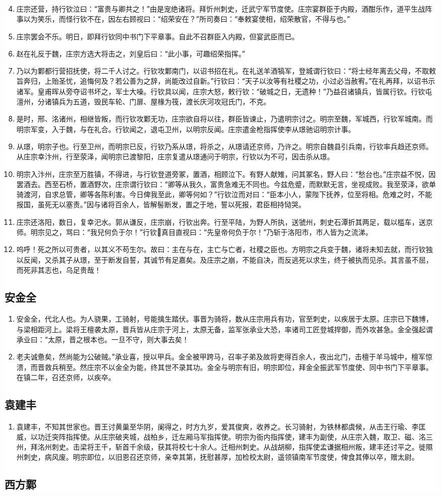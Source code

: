 4. <span id="唐臣传第十三-元行钦-4"></span>
庄宗还营，持行钦泣曰：“富贵与卿共之！”由是宠绝诸将。拜忻州刺史，迁武宁军节度使。庄宗宴群臣于内殿，酒酣乐作，道平生战阵事以为笑乐，而怪行钦不在，因左右顾视曰：“绍荣安在？”所司奏曰：“奉敕宴使相，绍荣散官，不得与也。”

5. <span id="唐臣传第十三-元行钦-5"></span>
庄宗罢会不乐。明日，即拜行钦同中书门下平章事。自此不召群臣入内殿，但宴武臣而已。

6. <span id="唐臣传第十三-元行钦-6"></span>
赵在礼反于魏，庄宗方选大将击之，刘皇后曰：“此小事，可趣绍荣指挥。”

7. <span id="唐臣传第十三-元行钦-7"></span>
乃以为鄴都行营招抚使，将二千人讨之。行钦攻鄴南门，以诏书招在礼。在礼送羊酒犒军，登城谓行钦曰：“将士经年离去父母，不取敕旨奔归，上贻圣忧，追悔何及？若公善为之辞，尚能改过自新。”行钦曰：“天子以汝等有社稷之功，小过必当赦宥。”在礼再拜，以诏书示诸军。皇甫晖从旁夺诏书坏之，军士大噪。行钦具以闻，庄宗大怒，敕行钦：“破城之日，无遗种！”乃益召诸镇兵，皆属行钦。行钦屯澶州，分诸镇兵为五道，毁民车轮、门扉、屋椽为筏，渡长庆河攻冠氏门，不克。

8. <span id="唐臣传第十三-元行钦-8"></span>
是时，邢、洺诸州，相继皆叛，而行钦攻鄴无功，庄宗欲自将以往，群臣皆谏止，乃遣明宗讨之。明宗至魏，军城西，行钦军城南。而明宗军变，入于魏，与在礼合。行钦闻之，退屯卫州，以明宗反闻。庄宗遣金枪指挥使李从璟驰诏明宗计事。

9. <span id="唐臣传第十三-元行钦-9"></span>
从璟，明宗子也。行至卫州，而明宗已反，行钦乃系从璟，将杀之，从璟请还京师，乃许之。明宗自魏县引兵南，行钦率兵趋还京师。从庄宗幸汴州，行至荥泽，闻明宗已渡黎阳，庄宗复遣从璟通问于明宗，行钦以为不可，因击杀从璟。

10. <span id="唐臣传第十三-元行钦-10"></span>
明宗入汴州，庄宗至万胜镇，不得进，与行钦登道旁冢，置酒，相顾泣下。有野人献雉，问其冢名，野人曰：“愁台也。”庄宗益不悦，因罢酒去。西至石桥，置酒野次，庄宗谓行钦曰：“卿等从我久，富贵急难无不同也。今兹危蹙，而默默无言，坐视成败。我至荥泽，欲单骑渡河，自求总管，卿等各陈利害。今日俾我至此，卿等何如？”行钦泣而对曰：“臣本小人，蒙陛下抚养，位至将相。危难之时，不能报国，虽死无以塞责。”因与诸将百余人，皆解髻断发，置之于地，誓以死报，君臣相持恸哭。

11. <span id="唐臣传第十三-元行钦-11"></span>
庄宗还洛阳，数日，复幸汜水。郭从谦反，庄宗崩，行钦出奔。行至平陆，为野人所执，送虢州，刺史石潭折其两足，载以槛车，送京师。明宗见之，骂曰：“我兒何负于尔！”行钦真目直视曰：“先皇帝何负于尔！”乃斩于洛阳市，市人皆为之流涕。

12. <span id="唐臣传第十三-元行钦-12"></span>
呜呼！死之所以可贵者，以其义不苟生尔。故曰：主在与在，主亡与亡者，社稷之臣也。方明宗之兵变于魏，诸将未知去就，而行钦独以反闻，又杀其子从璟，至于断发自誓，其诚节有足嘉矣。及庄宗之崩，不能自决，而反逃死以求生，终于被执而见杀。其言虽不屈，而死非其志也，乌足贵哉！

## 安金全

1. <span id="唐臣传第十三-安金全-1"></span>
安金全，代北人也。为人骁果，工骑射，号能擒生踏伏。事晋为骑将，数从庄宗用兵有功，官至刺史，以疾居于太原。庄宗已下魏博，与梁相距河上。梁将王檀袭太原，晋兵皆从庄宗于河上，太原无备，监军张承业大恐，率诸司工匠登城捍御，而外攻甚急。金全强起谓承业曰：“太原，晋之根本也。一旦不守，则大事去矣！

2. <span id="唐臣传第十三-安金全-2"></span>
老夫诚惫矣，然尚能为公破贼。”承业喜，授以甲兵。金全被甲跨马，召率子弟及故将吏得百余人，夜出北门，击檀于羊马城中，檀军惊溃，而晋救兵稍至。然庄宗不以金全为能，终其世不录其功。金全与明宗有旧，明宗即位，拜金全振武军节度使、同中书门下平章事。在镇二年，召还京师，以疾卒。

## 袁建丰

1. <span id="唐臣传第十三-袁建丰-1"></span>
袁建丰，不知其世家也。晋王讨黄巢至华阴，阑得之，时方九岁，爱其俊爽，收养之。长习骑射，为铁林都虞候，从击王行瑜、李匡威，以功迁突阵指挥使。从庄宗破夹城，战柏乡，迁左厢马军指挥使。明宗为衙内指挥使，建丰为副使，从庄宗入魏，取卫、磁、洺三州，拜洺州刺史。击梁将王千，斩首千余级，获其将校七十余人。迁相州刺史。从战胡柳，指挥使孟谦据相州叛，建丰还讨平之。徙隰州刺史，病风废。明宗即位，以旧恩召还京师，亲幸其第，抚慰甚厚，加检校太尉，遥领镇南军节度使，俾食其俸以卒，赠太尉。

## 西方鄴
